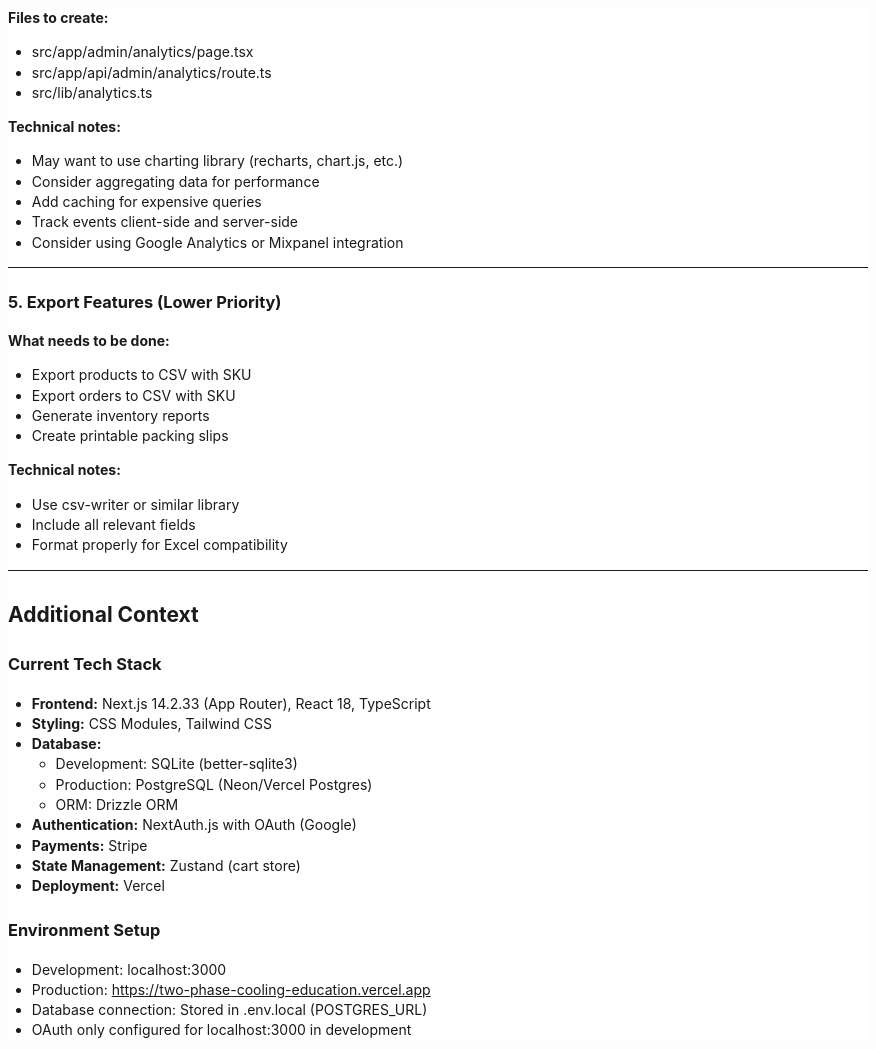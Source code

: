 **Files to create:**

- src/app/admin/analytics/page.tsx
- src/app/api/admin/analytics/route.ts
- src/lib/analytics.ts

**Technical notes:**

- May want to use charting library (recharts, chart.js, etc.)
- Consider aggregating data for performance
- Add caching for expensive queries
- Track events client-side and server-side
- Consider using Google Analytics or Mixpanel integration

---

### 5. Export Features (Lower Priority)

**What needs to be done:**

- Export products to CSV with SKU
- Export orders to CSV with SKU
- Generate inventory reports
- Create printable packing slips

**Technical notes:**

- Use csv-writer or similar library
- Include all relevant fields
- Format properly for Excel compatibility

---

## Additional Context

### Current Tech Stack

- **Frontend:** Next.js 14.2.33 (App Router), React 18, TypeScript
- **Styling:** CSS Modules, Tailwind CSS
- **Database:**
  - Development: SQLite (better-sqlite3)
  - Production: PostgreSQL (Neon/Vercel Postgres)
  - ORM: Drizzle ORM
- **Authentication:** NextAuth.js with OAuth (Google)
- **Payments:** Stripe
- **State Management:** Zustand (cart store)
- **Deployment:** Vercel

### Environment Setup

- Development: localhost:3000
- Production: https://two-phase-cooling-education.vercel.app
- Database connection: Stored in .env.local (POSTGRES_URL)
- OAuth only configured for localhost:3000 in development
